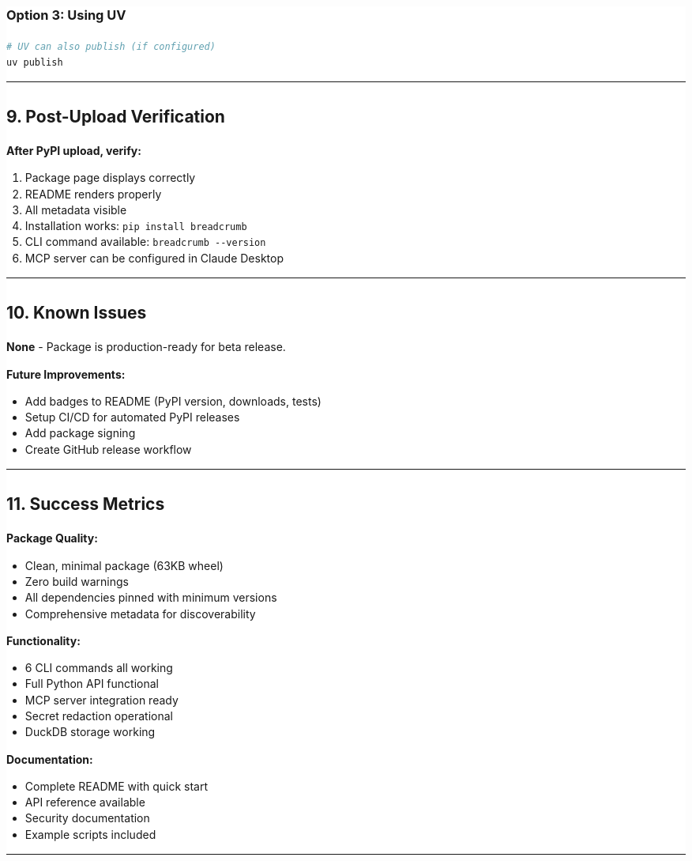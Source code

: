 ### Option 3: Using UV

```bash
# UV can also publish (if configured)
uv publish
```

---

## 9. Post-Upload Verification

**After PyPI upload, verify:**

1. Package page displays correctly
2. README renders properly
3. All metadata visible
4. Installation works: `pip install breadcrumb`
5. CLI command available: `breadcrumb --version`
6. MCP server can be configured in Claude Desktop

---

## 10. Known Issues

**None** - Package is production-ready for beta release.

**Future Improvements:**
- Add badges to README (PyPI version, downloads, tests)
- Setup CI/CD for automated PyPI releases
- Add package signing
- Create GitHub release workflow

---

## 11. Success Metrics

**Package Quality:**
- Clean, minimal package (63KB wheel)
- Zero build warnings
- All dependencies pinned with minimum versions
- Comprehensive metadata for discoverability

**Functionality:**
- 6 CLI commands all working
- Full Python API functional
- MCP server integration ready
- Secret redaction operational
- DuckDB storage working

**Documentation:**
- Complete README with quick start
- API reference available
- Security documentation
- Example scripts included

---